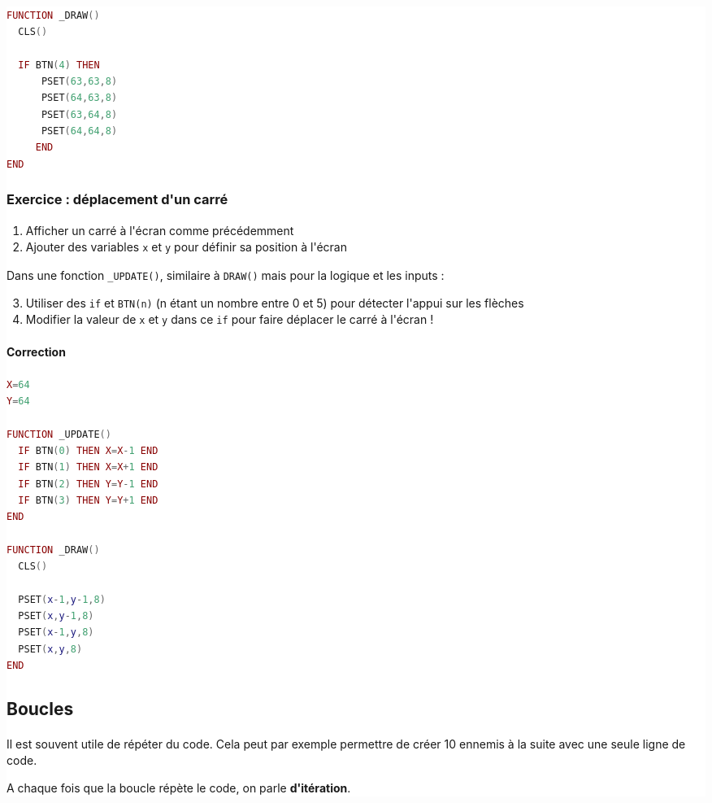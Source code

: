 ```lua
FUNCTION _DRAW()
  CLS()

  IF BTN(4) THEN
	  PSET(63,63,8)
	  PSET(64,63,8)
	  PSET(63,64,8)
	  PSET(64,64,8)
	 END
END
```

### Exercice : déplacement d'un carré

1. Afficher un carré à l'écran comme précédemment
2. Ajouter des variables `x` et `y` pour définir sa position à l'écran

Dans une fonction `_UPDATE()`, similaire à `DRAW()` mais pour la logique et les inputs :

3. Utiliser des `if` et `BTN(n)` (n étant un nombre entre 0 et 5) pour détecter l'appui sur les flèches
4. Modifier la valeur de `x` et `y` dans ce `if` pour faire déplacer le carré à l'écran !

#### Correction

```lua
X=64
Y=64

FUNCTION _UPDATE()
  IF BTN(0) THEN X=X-1 END
  IF BTN(1) THEN X=X+1 END
  IF BTN(2) THEN Y=Y-1 END
  IF BTN(3) THEN Y=Y+1 END
END

FUNCTION _DRAW()
  CLS()

  PSET(x-1,y-1,8)
  PSET(x,y-1,8)
  PSET(x-1,y,8)
  PSET(x,y,8)
END
```

## Boucles

Il est souvent utile de répéter du code. Cela peut par exemple permettre de créer 10 ennemis à la suite avec une seule ligne de code.

A chaque fois que la boucle répète le code, on parle **d'itération**.
